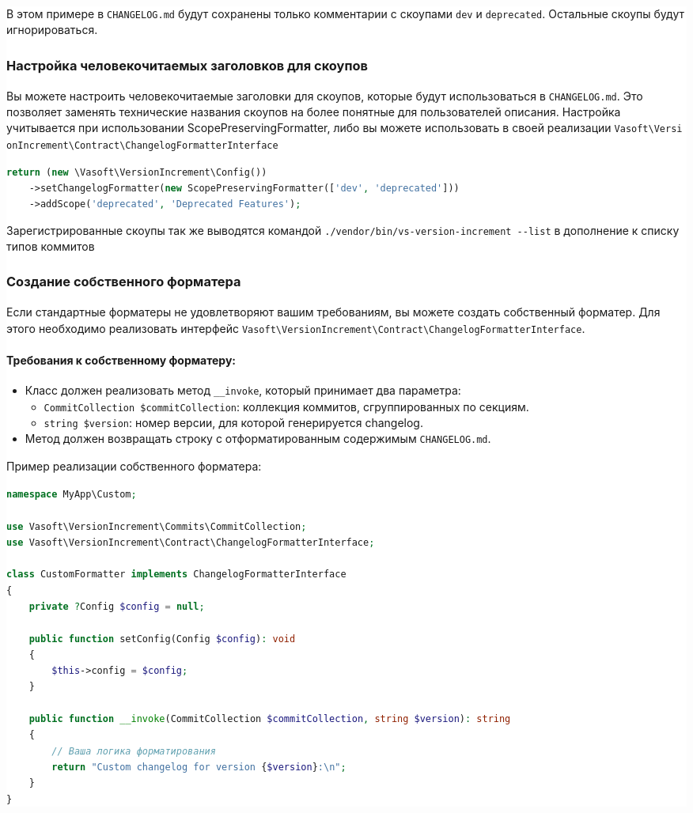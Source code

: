 В этом примере в `CHANGELOG.md` будут сохранены только комментарии с скоупами `dev` и `deprecated`. Остальные скоупы
будут игнорироваться.

### Настройка человекочитаемых заголовков для скоупов

Вы можете настроить человекочитаемые заголовки для скоупов, которые будут использоваться в `CHANGELOG.md`. Это позволяет заменять технические названия скоупов на более понятные для пользователей описания.
Настройка учитывается при использовании ScopePreservingFormatter, либо вы можете использовать в своей реализации `Vasoft\VersionIncrement\Contract\ChangelogFormatterInterface`

```php
return (new \Vasoft\VersionIncrement\Config())
    ->setChangelogFormatter(new ScopePreservingFormatter(['dev', 'deprecated']))
    ->addScope('deprecated', 'Deprecated Features');
```

Зарегистрированные скоупы так же выводятся командой `./vendor/bin/vs-version-increment --list` в дополнение к списку типов коммитов

### Создание собственного форматера

Если стандартные форматеры не удовлетворяют вашим требованиям, вы можете создать собственный форматер. Для этого
необходимо реализовать интерфейс `Vasoft\VersionIncrement\Contract\ChangelogFormatterInterface`.

#### Требования к собственному форматеру:

- Класс должен реализовать метод `__invoke`, который принимает два параметра:
    - `CommitCollection $commitCollection`: коллекция коммитов, сгруппированных по секциям.
    - `string $version`: номер версии, для которой генерируется changelog.
- Метод должен возвращать строку с отформатированным содержимым `CHANGELOG.md`.

Пример реализации собственного форматера:

```php
namespace MyApp\Custom;

use Vasoft\VersionIncrement\Commits\CommitCollection;
use Vasoft\VersionIncrement\Contract\ChangelogFormatterInterface;

class CustomFormatter implements ChangelogFormatterInterface
{
    private ?Config $config = null;
    
    public function setConfig(Config $config): void
    {
        $this->config = $config;
    }

    public function __invoke(CommitCollection $commitCollection, string $version): string
    {
        // Ваша логика форматирования
        return "Custom changelog for version {$version}:\n";
    }
}
```
